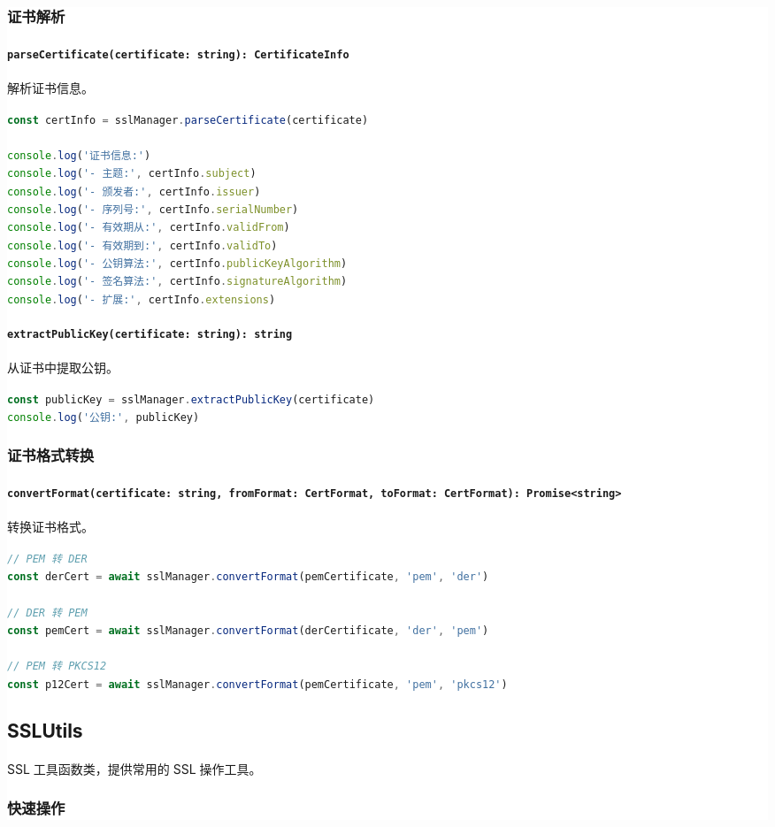 ### 证书解析

#### `parseCertificate(certificate: string): CertificateInfo`

解析证书信息。

```typescript
const certInfo = sslManager.parseCertificate(certificate)

console.log('证书信息:')
console.log('- 主题:', certInfo.subject)
console.log('- 颁发者:', certInfo.issuer)
console.log('- 序列号:', certInfo.serialNumber)
console.log('- 有效期从:', certInfo.validFrom)
console.log('- 有效期到:', certInfo.validTo)
console.log('- 公钥算法:', certInfo.publicKeyAlgorithm)
console.log('- 签名算法:', certInfo.signatureAlgorithm)
console.log('- 扩展:', certInfo.extensions)
```

#### `extractPublicKey(certificate: string): string`

从证书中提取公钥。

```typescript
const publicKey = sslManager.extractPublicKey(certificate)
console.log('公钥:', publicKey)
```

### 证书格式转换

#### `convertFormat(certificate: string, fromFormat: CertFormat, toFormat: CertFormat): Promise<string>`

转换证书格式。

```typescript
// PEM 转 DER
const derCert = await sslManager.convertFormat(pemCertificate, 'pem', 'der')

// DER 转 PEM
const pemCert = await sslManager.convertFormat(derCertificate, 'der', 'pem')

// PEM 转 PKCS12
const p12Cert = await sslManager.convertFormat(pemCertificate, 'pem', 'pkcs12')
```

## SSLUtils

SSL 工具函数类，提供常用的 SSL 操作工具。

### 快速操作
